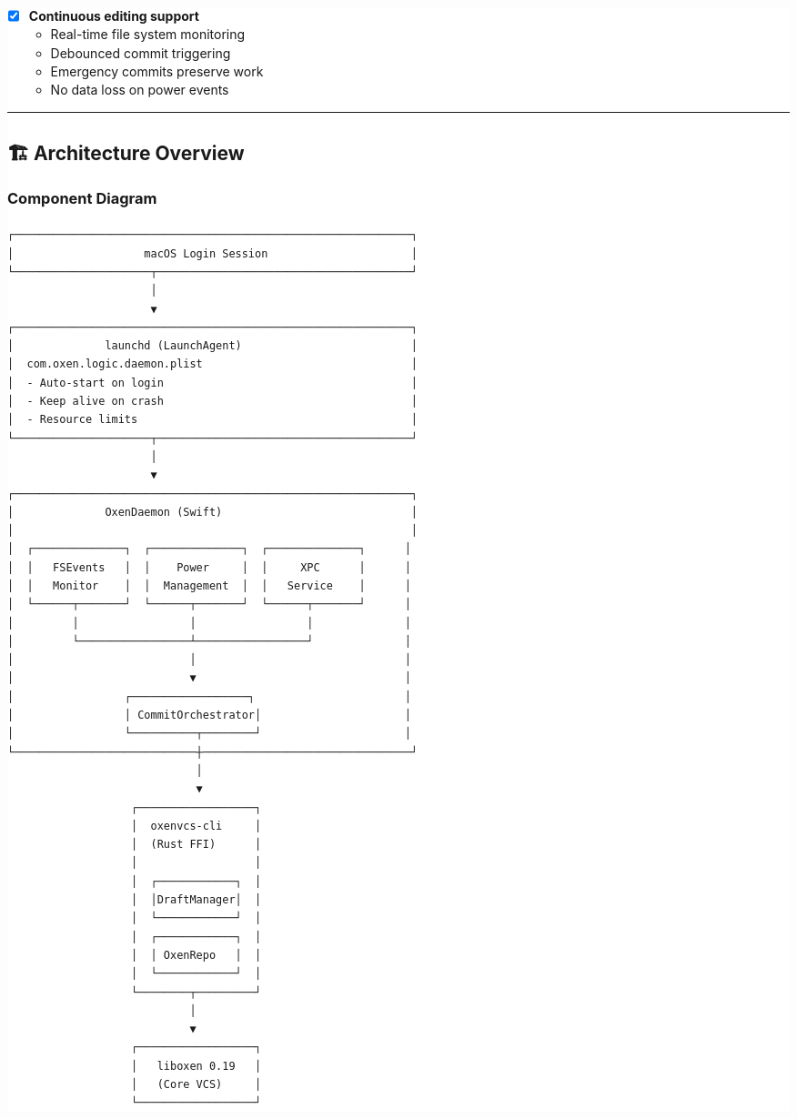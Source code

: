 - [x] **Continuous editing support**
  - Real-time file system monitoring
  - Debounced commit triggering
  - Emergency commits preserve work
  - No data loss on power events

---

## 🏗️ Architecture Overview

### Component Diagram

```
┌─────────────────────────────────────────────────────────────┐
│                    macOS Login Session                      │
└─────────────────────┬───────────────────────────────────────┘
                      │
                      ▼
┌─────────────────────────────────────────────────────────────┐
│              launchd (LaunchAgent)                          │
│  com.oxen.logic.daemon.plist                                │
│  - Auto-start on login                                      │
│  - Keep alive on crash                                      │
│  - Resource limits                                          │
└─────────────────────┬───────────────────────────────────────┘
                      │
                      ▼
┌─────────────────────────────────────────────────────────────┐
│              OxenDaemon (Swift)                             │
│                                                             │
│  ┌──────────────┐  ┌──────────────┐  ┌──────────────┐      │
│  │   FSEvents   │  │    Power     │  │     XPC      │      │
│  │   Monitor    │  │  Management  │  │   Service    │      │
│  └──────┬───────┘  └──────┬───────┘  └──────┬───────┘      │
│         │                 │                 │              │
│         └─────────────────┴─────────────────┘              │
│                           │                                │
│                           ▼                                │
│                 ┌──────────────────┐                       │
│                 │ CommitOrchestrator│                      │
│                 └──────────┬────────┘                      │
└────────────────────────────┼────────────────────────────────┘
                             │
                             ▼
                   ┌──────────────────┐
                   │  oxenvcs-cli     │
                   │  (Rust FFI)      │
                   │                  │
                   │  ┌────────────┐  │
                   │  │DraftManager│  │
                   │  └────────────┘  │
                   │  ┌────────────┐  │
                   │  │ OxenRepo   │  │
                   │  └────────────┘  │
                   └────────┬─────────┘
                            │
                            ▼
                   ┌──────────────────┐
                   │   liboxen 0.19   │
                   │   (Core VCS)     │
                   └──────────────────┘
```
